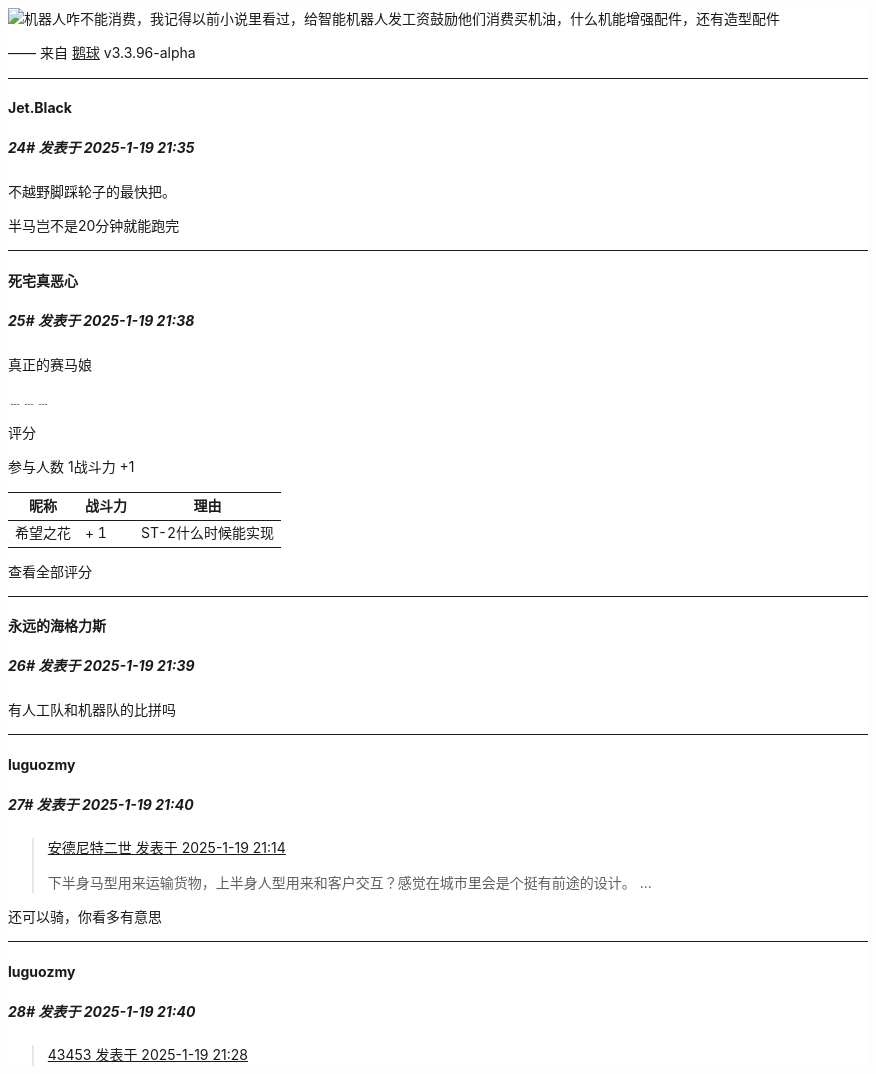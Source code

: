 <img src="https://static.saraba1st.com/image/smiley/face2017/037.png" referrerpolicy="no-referrer">机器人咋不能消费，我记得以前小说里看过，给智能机器人发工资鼓励他们消费买机油，什么机能增强配件，还有造型配件

—— 来自 [鹅球](https://www.pgyer.com/xfPejhuq) v3.3.96-alpha

*****

####  Jet.Black  
##### 24#       发表于 2025-1-19 21:35

不越野脚踩轮子的最快把。

半马岂不是20分钟就能跑完

*****

####  死宅真恶心  
##### 25#       发表于 2025-1-19 21:38

真正的赛马娘

﹍﹍﹍

评分

 参与人数 1战斗力 +1

|昵称|战斗力|理由|
|----|---|---|
| 希望之花| + 1|ST-2什么时候能实现|

查看全部评分

*****

####  永远的海格力斯  
##### 26#       发表于 2025-1-19 21:39

有人工队和机器队的比拼吗

*****

####  luguozmy  
##### 27#       发表于 2025-1-19 21:40

<blockquote><a href="httphttps://bbs.saraba1st.com/2b/forum.php?mod=redirect&amp;goto=findpost&amp;pid=67224157&amp;ptid=2242834" target="_blank">安德尼特二世 发表于 2025-1-19 21:14</a>

下半身马型用来运输货物，上半身人型用来和客户交互？感觉在城市里会是个挺有前途的设计。 ...</blockquote>
还可以骑，你看多有意思

*****

####  luguozmy  
##### 28#       发表于 2025-1-19 21:40

<blockquote><a href="httphttps://bbs.saraba1st.com/2b/forum.php?mod=redirect&amp;goto=findpost&amp;pid=67224260&amp;ptid=2242834" target="_blank">43453 发表于 2025-1-19 21:28</a>
